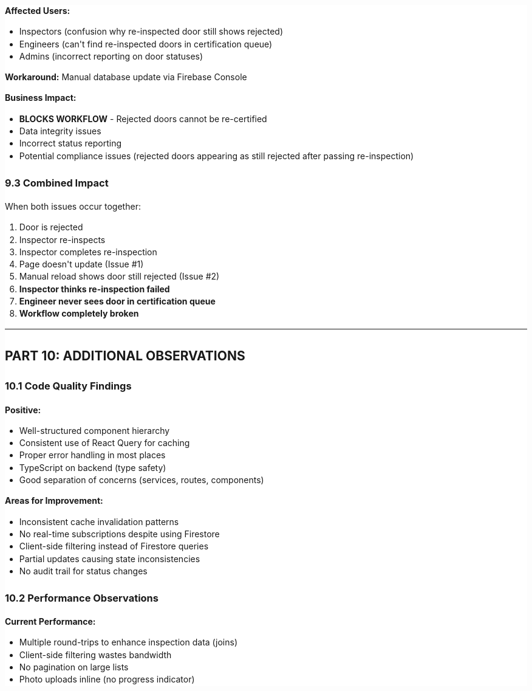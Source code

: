 **Affected Users:**
- Inspectors (confusion why re-inspected door still shows rejected)
- Engineers (can't find re-inspected doors in certification queue)
- Admins (incorrect reporting on door statuses)

**Workaround:** Manual database update via Firebase Console

**Business Impact:**
- **BLOCKS WORKFLOW** - Rejected doors cannot be re-certified
- Data integrity issues
- Incorrect status reporting
- Potential compliance issues (rejected doors appearing as still rejected after passing re-inspection)

### 9.3 Combined Impact

When both issues occur together:
1. Door is rejected
2. Inspector re-inspects
3. Inspector completes re-inspection
4. Page doesn't update (Issue #1)
5. Manual reload shows door still rejected (Issue #2)
6. **Inspector thinks re-inspection failed**
7. **Engineer never sees door in certification queue**
8. **Workflow completely broken**

---

## PART 10: ADDITIONAL OBSERVATIONS

### 10.1 Code Quality Findings

**Positive:**
- Well-structured component hierarchy
- Consistent use of React Query for caching
- Proper error handling in most places
- TypeScript on backend (type safety)
- Good separation of concerns (services, routes, components)

**Areas for Improvement:**
- Inconsistent cache invalidation patterns
- No real-time subscriptions despite using Firestore
- Client-side filtering instead of Firestore queries
- Partial updates causing state inconsistencies
- No audit trail for status changes

### 10.2 Performance Observations

**Current Performance:**
- Multiple round-trips to enhance inspection data (joins)
- Client-side filtering wastes bandwidth
- No pagination on large lists
- Photo uploads inline (no progress indicator)
